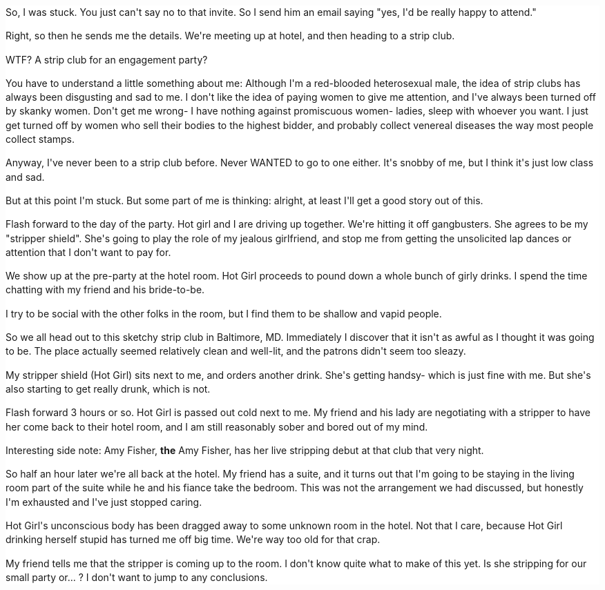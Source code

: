 So, I was stuck. You just can't say no to that invite. So I send him an email saying "yes, I'd be really happy to attend."

Right, so then he sends me the details. We're meeting up at hotel, and then heading to a strip club.

WTF? A strip club for an engagement party?

You have to understand a little something about me: Although I'm a red-blooded heterosexual male, the idea of strip clubs has always been disgusting and sad to me. I don't like the idea of paying women to give me attention, and I've always been turned off by skanky women. Don't get me wrong- I have nothing against promiscuous women- ladies, sleep with whoever you want. I just get turned off by women who sell their bodies to the highest bidder, and probably collect venereal diseases the way most people collect stamps.

Anyway, I've never been to a strip club before. Never WANTED to go to one either. It's snobby of me, but I think it's just low class and sad.

But at this point I'm stuck. But some part of me is thinking: alright, at least I'll get a good story out of this.

Flash forward to the day of the party. Hot girl and I are driving up together. We're hitting it off gangbusters. She agrees to be my "stripper shield". She's going to play the role of my jealous girlfriend, and stop me from getting the unsolicited lap dances or attention that I don't want to pay for.

We show up at the pre-party at the hotel room. Hot Girl proceeds to pound down a whole bunch of girly drinks. I spend the time chatting with my friend and his bride-to-be.

I try to be social with the other folks in the room, but I find them to be shallow and vapid people.

So we all head out to this sketchy strip club in Baltimore, MD. Immediately I discover that it isn't as awful as I thought it was going to be. The place actually seemed relatively clean and well-lit, and the patrons didn't seem too sleazy.

My stripper shield (Hot Girl) sits next to me, and orders another drink. She's getting handsy- which is just fine with me. But she's also starting to get really drunk, which is not.

Flash forward 3 hours or so. Hot Girl is passed out cold next to me. My friend and his lady are negotiating with a stripper to have her come back to their hotel room, and I am still reasonably sober and bored out of my mind.

Interesting side note: Amy Fisher, **the** Amy Fisher, has her live stripping debut at that club that very night.

So half an hour later we're all back at the hotel. My friend has a suite, and it turns out that I'm going to be staying in the living room part of the suite while he and his fiance take the bedroom. This was not the arrangement we had discussed, but honestly I'm exhausted and I've just stopped caring.

Hot Girl's unconscious body has been dragged away to some unknown room in the hotel. Not that I care, because Hot Girl drinking herself stupid has turned me off big time. We're way too old for that crap.

My friend tells me that the stripper is coming up to the room. I don't know quite what to make of this yet. Is she stripping for our small party or... ? I don't want to jump to any conclusions.
